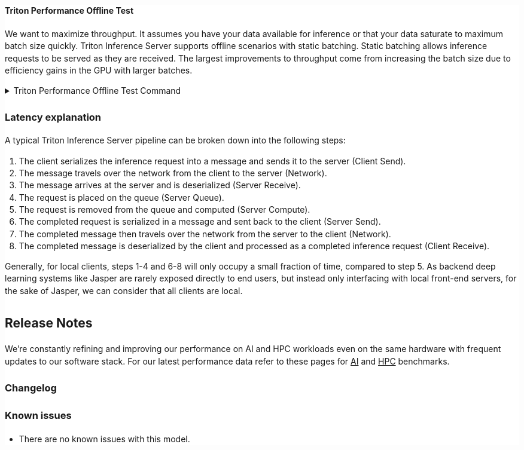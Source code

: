 

#### Triton Performance Offline Test
We want to maximize throughput. It assumes you have your data available
for inference or that your data saturate to maximum batch size quickly.
Triton Inference Server supports offline scenarios with static batching.
Static batching allows inference requests to be served
as they are received. The largest improvements to throughput come
from increasing the batch size due to efficiency gains in the GPU with larger
batches.
<details><summary>Triton Performance Offline Test Command</summary></details>

### Latency explanation
A typical Triton Inference Server pipeline can be broken down into the following steps:

1. The client serializes the inference request into a message and sends it to
the server (Client Send).
2. The message travels over the network from the client to the server (Network).
3. The message arrives at the server and is deserialized (Server Receive).
4. The request is placed on the queue (Server Queue).
5. The request is removed from the queue and computed (Server Compute).
6. The completed request is serialized in a message and sent back to
the client (Server Send).
7. The completed message then travels over the network from the server
to the client (Network).
8. The completed message is deserialized by the client and processed as
a completed inference request (Client Receive).

Generally, for local clients, steps 1-4 and 6-8 will only occupy
a small fraction of time, compared to step 5. As backend deep learning
systems like Jasper are rarely exposed directly to end users, but instead
only interfacing with local front-end servers, for the sake of Jasper,
we can consider that all clients are local.



## Release Notes
We’re constantly refining and improving our performance on AI
and HPC workloads even on the same hardware with frequent updates
to our software stack. For our latest performance data refer
to these pages for
[AI](https://developer.nvidia.com/deep-learning-performance-training-inference)
and [HPC](https://developer.nvidia.com/hpc-application-performance) benchmarks.

### Changelog
### Known issues

- There are no known issues with this model.
